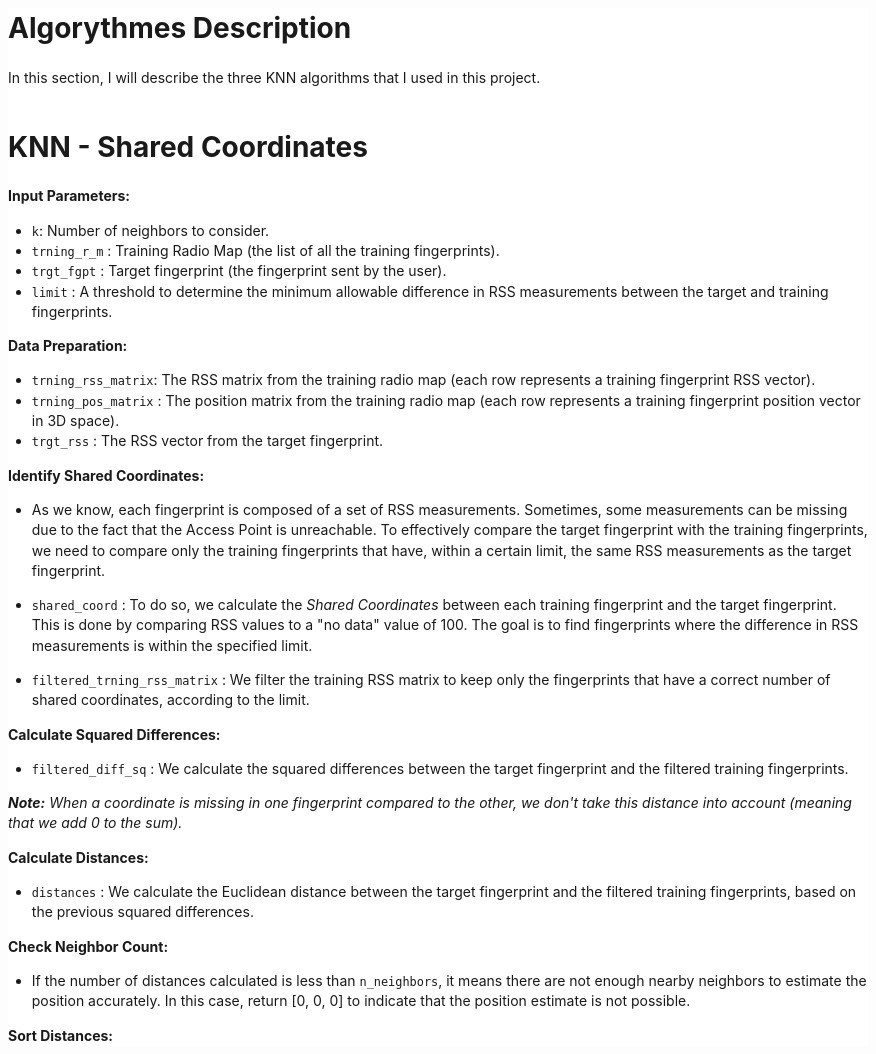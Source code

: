 # Algorythmes Description

In this section, I will describe the three KNN algorithms that I used in this project.

# KNN - Shared Coordinates

**Input Parameters:**

- `k`: Number of neighbors to consider.
- `trning_r_m` : Training Radio Map (the list of all the training fingerprints).
- `trgt_fgpt` : Target fingerprint (the fingerprint sent by the user).
- `limit` : A threshold to determine the minimum allowable difference in RSS measurements between the target and training fingerprints.

**Data Preparation:**

- `trning_rss_matrix`: The RSS matrix from the training radio map (each row represents a training fingerprint RSS vector).
- `trning_pos_matrix` : The position matrix from the training radio map (each row represents a training fingerprint position vector in 3D space).
- `trgt_rss` : The RSS vector from the target fingerprint.

**Identify Shared Coordinates:**

- As we know, each fingerprint is composed of a set of RSS measurements. Sometimes, some measurements can be missing due to the fact that the Access Point is unreachable. To effectively compare the target fingerprint with the training fingerprints, we need to compare only the training fingerprints that have, within a certain limit, the same RSS measurements as the target fingerprint.

- `shared_coord` : To do so, we calculate the _Shared Coordinates_ between each training fingerprint and the target fingerprint. This is done by comparing RSS values to a "no data" value of 100. The goal is to find fingerprints where the difference in RSS measurements is within the specified limit.

- `filtered_trning_rss_matrix` : We filter the training RSS matrix to keep only the fingerprints that have a correct number of shared coordinates, according to the limit.

**Calculate Squared Differences:**

- `filtered_diff_sq` : We calculate the squared differences between the target fingerprint and the filtered training fingerprints.

_**Note:** When a coordinate is missing in one fingerprint compared to the other, we don't take this distance into account (meaning that we add 0 to the sum)._

**Calculate Distances:**

- `distances` : We calculate the Euclidean distance between the target fingerprint and the filtered training fingerprints, based on the previous squared differences.

**Check Neighbor Count:**

- If the number of distances calculated is less than `n_neighbors`, it means there are not enough nearby neighbors to estimate the position accurately. In this case, return [0, 0, 0] to indicate that the position estimate is not possible.

**Sort Distances:**
